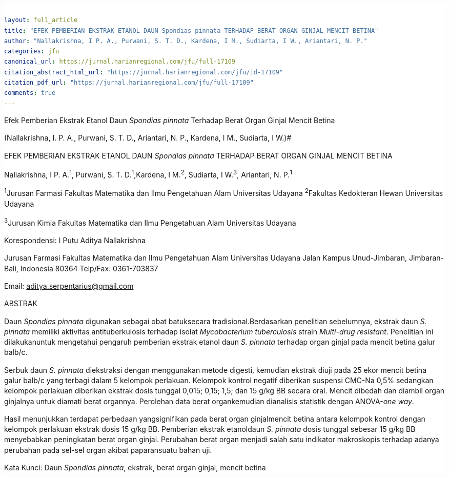 ```yaml
---
layout: full_article
title: "EFEK PEMBERIAN EKSTRAK ETANOL DAUN Spondias pinnata TERHADAP BERAT ORGAN GINJAL MENCIT BETINA"
author: "Nallakrishna, I P. A., Purwani, S. T. D., Kardena, I M., Sudiarta, I W., Ariantari, N. P."
categories: jfu
canonical_url: https://jurnal.harianregional.com/jfu/full-17109 
citation_abstract_html_url: "https://jurnal.harianregional.com/jfu/id-17109"
citation_pdf_url: "https://jurnal.harianregional.com/jfu/full-17109"  
comments: true
---
```


<p><span class="font3">Efek Pemberian Ekstrak Etanol Daun </span><span class="font3" style="font-style:italic;">Spondias pinnata</span><span class="font3"> Terhadap Berat Organ Ginjal Mencit Betina</span></p>
<p><span class="font3">(Nallakrishna, I. P. A., Purwani, S. T. D., Ariantari, N. P., Kardena, I M., Sudiarta, I W.)</span><span class="font1">#</span></p>
<p><span class="font3">EFEK PEMBERIAN EKSTRAK ETANOL DAUN </span><span class="font3" style="font-style:italic;">Spondias pinnata</span><span class="font3"> TERHADAP BERAT ORGAN GINJAL MENCIT BETINA</span></p>
<p><span class="font3">Nallakrishna, I P. A.<sup>1</sup>, Purwani, S. T. D.<sup>1</sup>,Kardena, I M.<sup>2</sup>, Sudiarta, I W.<sup>3</sup>, Ariantari, N. P.<sup>1</sup></span></p>
<p><span class="font3"><sup>1</sup>Jurusan Farmasi Fakultas Matematika dan Ilmu Pengetahuan Alam Universitas Udayana <sup>2</sup>Fakultas Kedokteran Hewan Universitas Udayana</span></p>
<p><span class="font3"><sup>3</sup>Jurusan Kimia Fakultas Matematika dan Ilmu Pengetahuan Alam Universitas Udayana</span></p>
<p><span class="font3">Korespondensi: I Putu Aditya Nallakrishna</span></p>
<p><span class="font3">Jurusan Farmasi Fakultas Matematika dan Ilmu Pengetahuan Alam Universitas Udayana Jalan Kampus Unud-Jimbaran, Jimbaran-Bali, Indonesia 80364 Telp/Fax: 0361-703837</span></p>
<p><span class="font3">Email: </span><a href="mailto:aditya.serpentarius@gmail.com"><span class="font3">aditya.serpentarius@gmail.com</span></a></p>
<p><span class="font3">ABSTRAK</span></p>
<p><span class="font4">Daun </span><span class="font4" style="font-style:italic;">Spondias pinnata</span><span class="font4"> digunakan sebagai obat batuksecara tradisional.</span><span class="font3">Berdasarkan penelitian sebelumnya, ekstrak daun </span><span class="font3" style="font-style:italic;">S. pinnata</span><span class="font3"> memiliki aktivitas antituberkulosis terhadap isolat </span><span class="font3" style="font-style:italic;">Mycobacterium tuberculosis</span><span class="font3"> strain </span><span class="font3" style="font-style:italic;">Multi-drug resistant</span><span class="font3">. Penelitian ini dilakukanuntuk mengetahui pengaruh pemberian ekstrak etanol daun </span><span class="font3" style="font-style:italic;">S. pinnata</span><span class="font3"> terhadap organ ginjal pada mencit betina galur balb/c.</span></p>
<p><span class="font3">Serbuk daun </span><span class="font3" style="font-style:italic;">S. pinnata</span><span class="font3"> diekstraksi dengan menggunakan metode digesti, kemudian ekstrak diuji pada 25 ekor mencit betina galur balb/c yang terbagi dalam 5 kelompok perlakuan. Kelompok kontrol negatif diberikan suspensi CMC-Na 0,5% sedangkan kelompok perlakuan diberikan ekstrak dosis tunggal 0,015; 0,15; 1,5; dan 15 g/kg BB secara oral. Mencit dibedah dan diambil organ ginjalnya untuk diamati berat organnya. Perolehan data berat organkemudian dianalisis statistik dengan ANOVA-</span><span class="font3" style="font-style:italic;">one way</span><span class="font3">.</span></p>
<p><span class="font3">Hasil menunjukkan terdapat perbedaan yangsignifikan pada berat organ ginjalmencit betina antara kelompok kontrol dengan kelompok perlakuan ekstrak dosis 15 g/kg BB. Pemberian ekstrak etanoldaun </span><span class="font3" style="font-style:italic;">S. pinnata</span><span class="font3"> dosis tunggal sebesar 15 g/kg BB menyebabkan peningkatan berat organ ginjal. Perubahan berat organ menjadi salah satu indikator makroskopis terhadap adanya perubahan pada sel-sel organ akibat paparansuatu bahan uji.</span></p>
<p><span class="font3">Kata Kunci: Daun </span><span class="font3" style="font-style:italic;">Spondias pinnata</span><span class="font3">, ekstrak, berat organ ginjal, mencit betina</span></p>
<div>